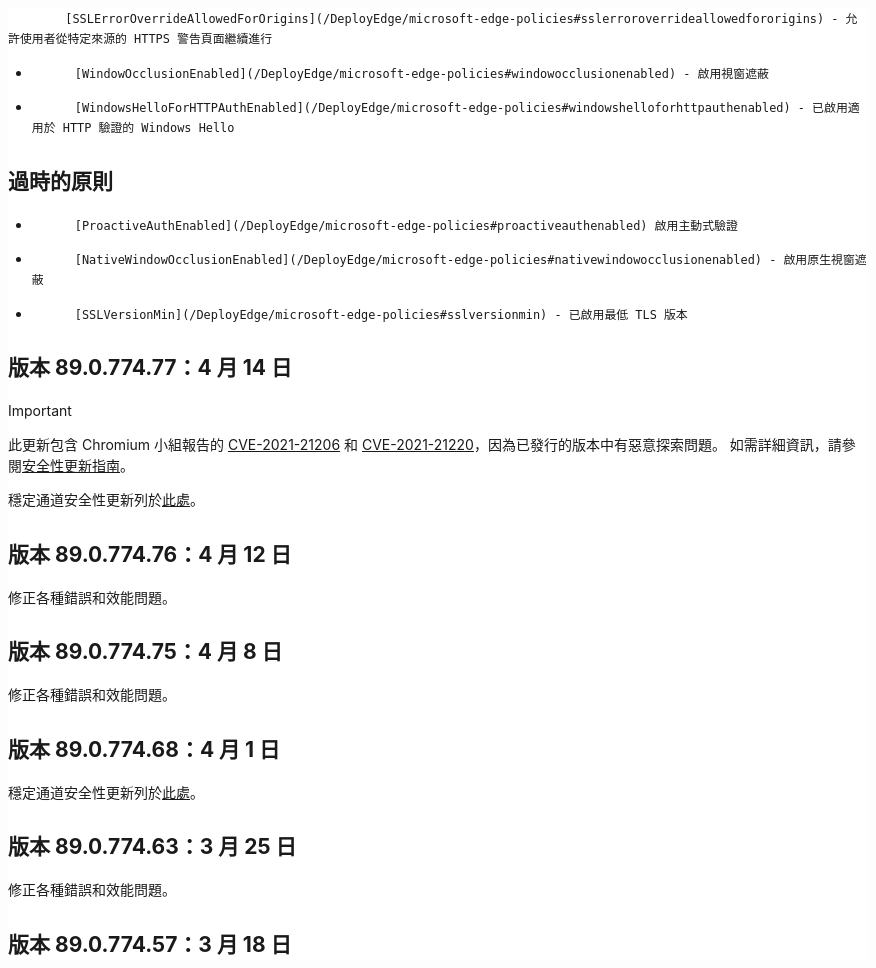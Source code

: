             [SSLErrorOverrideAllowedForOrigins](/DeployEdge/microsoft-edge-policies#sslerroroverrideallowedfororigins) - 允許使用者從特定來源的 HTTPS 警告頁面繼續進行
-   
            [WindowOcclusionEnabled](/DeployEdge/microsoft-edge-policies#windowocclusionenabled) - 啟用視窗遮蔽
-   
            [WindowsHelloForHTTPAuthEnabled](/DeployEdge/microsoft-edge-policies#windowshelloforhttpauthenabled) - 已啟用適用於 HTTP 驗證的 Windows Hello

## <a name="deprecated-policies"></a>過時的原則

- 
            [ProactiveAuthEnabled](/DeployEdge/microsoft-edge-policies#proactiveauthenabled) 啟用主動式驗證
-   
            [NativeWindowOcclusionEnabled](/DeployEdge/microsoft-edge-policies#nativewindowocclusionenabled) - 啟用原生視窗遮蔽
-   
            [SSLVersionMin](/DeployEdge/microsoft-edge-policies#sslversionmin) - 已啟用最低 TLS 版本

## <a name="version-89077477-april-14"></a>版本 89.0.774.77：4 月 14 日

> [!Important]
>此更新包含 Chromium 小組報告的 [CVE-2021-21206](https://msrc.microsoft.com/update-guide/vulnerability/CVE-2021-21206) 和 [CVE-2021-21220](https://msrc.microsoft.com/update-guide/vulnerability/CVE-2021-21220)，因為已發行的版本中有惡意探索問題。  如需詳細資訊，請參閱[安全性更新指南](https://msrc.microsoft.com/update-guide)。

穩定通道安全性更新列於[此處](/deployedge/microsoft-edge-relnotes-security#april-14-2021)。

## <a name="version-89077476-april-12"></a>版本 89.0.774.76：4 月 12 日

修正各種錯誤和效能問題。

## <a name="version-89077475-april-8"></a>版本 89.0.774.75：4 月 8 日

修正各種錯誤和效能問題。

## <a name="version-89077468-april-1"></a>版本 89.0.774.68：4 月 1 日

穩定通道安全性更新列於[此處](./microsoft-edge-relnotes-security.md#april-1-2021)。

## <a name="version-89077463-march-25"></a>版本 89.0.774.63：3 月 25 日

修正各種錯誤和效能問題。

## <a name="version-89077457-march-18"></a>版本 89.0.774.57：3 月 18 日
